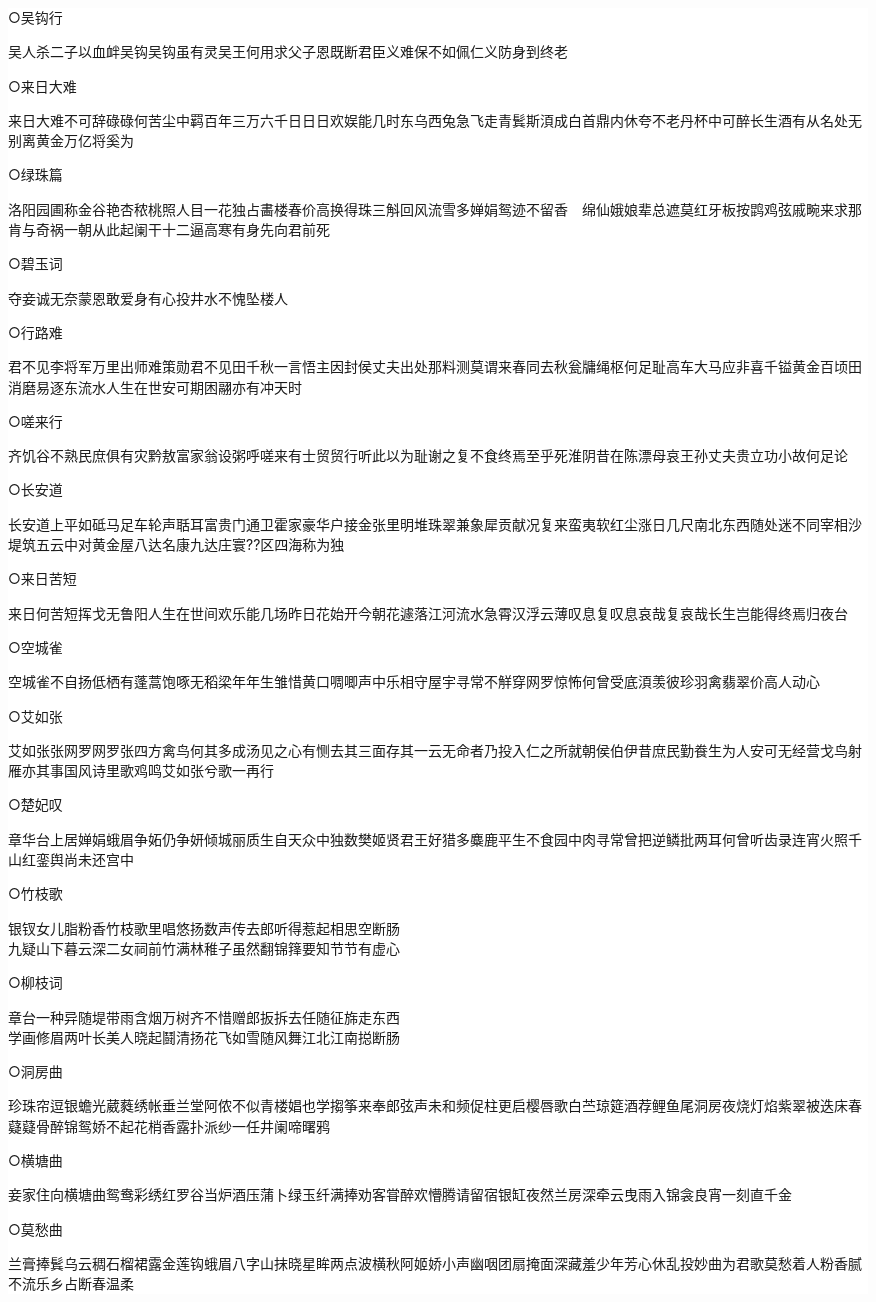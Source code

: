 ○吴钩行  
  
吴人杀二子以血衅吴钩吴钩虽有灵吴王何用求父子恩既断君臣义难保不如佩仁义防身到终老  
  
○来日大难  
  
来日大难不可辞碌碌何苦尘中羁百年三万六千日日日欢娱能几时东乌西兔急飞走青鬂斯湏成白首鼎内休夸不老丹杯中可醉长生酒有从名处无别离黄金万亿将奚为  
  
○绿珠篇  
  
洛阳园圃称金谷艳杏秾桃照人目一花独占畵楼春价高换得珠三斛回风流雪多婵娟鸳迹不留香　绵仙娥娘辈总遮莫红牙板按鹍鸡弦戚畹来求那肯与奇祸一朝从此起阑干十二逼高寒有身先向君前死  
  
○碧玉词  
  
夺妾诚无奈蒙恩敢爱身有心投井水不愧坠楼人  
  
○行路难  
  
君不见李将军万里出师难策勋君不见田千秋一言悟主因封侯丈夫出处那料测莫谓来春同去秋瓮牗绳枢何足耻高车大马应非喜千镒黄金百顷田消磨易逐东流水人生在世安可期困翮亦有冲天时  
  
○嗟来行  
  
齐饥谷不熟民庶俱有灾黔敖富家翁设粥呼嗟来有士贸贸行听此以为耻谢之复不食终焉至乎死淮阴昔在陈漂母哀王孙丈夫贵立功小故何足论  
  
○长安道  
  
长安道上平如砥马足车轮声聒耳富贵门通卫霍家豪华户接金张里明堆珠翠兼象犀贡献况复来蛮夷软红尘涨日几尺南北东西随处迷不同宰相沙堤筑五云中对黄金屋八达名康九达庄寰??区四海称为独  
  
○来日苦短  
  
来日何苦短挥戈无鲁阳人生在世间欢乐能几场昨日花始开今朝花遽落江河流水急霄汉浮云薄叹息复叹息哀哉复哀哉长生岂能得终焉归夜台  
  
○空城雀  
  
空城雀不自扬低栖有蓬蒿饱啄无稻梁年年生雏惜黄口啁唧声中乐相守屋宇寻常不觧穿网罗惊怖何曾受底湏羡彼珍羽禽翡翠价高人动心  
  
○艾如张  
  
艾如张张网罗网罗张四方禽鸟何其多成汤见之心有恻去其三面存其一云无命者乃投入仁之所就朝侯伯伊昔庶民勤飬生为人安可无经营戈鸟射雁亦其事国风诗里歌鸡鸣艾如张兮歌一再行  
  
○楚妃叹  
  
章华台上居婵娟蛾眉争妬仍争妍倾城丽质生自天众中独数樊姬贤君王好猎多麋鹿平生不食园中肉寻常曾把逆鳞批两耳何曾听齿录连宵火照千山红銮舆尚未还宫中  
  
○竹枝歌  
  
银钗女儿脂粉香竹枝歌里唱悠扬数声传去郎听得惹起相思空断肠  
九疑山下暮云深二女祠前竹满林稚子虽然翻锦箨要知节节有虚心  
  
○柳枝词  
  
章台一种异随堤带雨含烟万树齐不惜赠郎扳拆去任随征旆走东西  
学画修眉两叶长美人晓起鬪清扬花飞如雪随风舞江北江南搃断肠  
  
○洞房曲  
  
珍珠帘逗银蟾光葳蕤绣帐垂兰堂阿侬不似青楼娼也学搊筝来奉郎弦声未和频促柱更启樱唇歌白苎琼筵酒荐鲤鱼尾洞房夜烧灯焰紫翠被迭床春薿薿骨醉锦鸳娇不起花梢香露扑派纱一任井阑啼曙鸦  
  
○横塘曲  
  
妾家住向横塘曲鸳鸯彩绣红罗谷当炉酒压蒲卜绿玉纤满捧劝客甞醉欢懵腾请留宿银缸夜然兰房深牵云曳雨入锦衾良宵一刻直千金  
  
○莫愁曲  
  
兰膏捧鬂乌云稠石榴裙露金莲钩蛾眉八字山抹晓星眸两点波横秋阿姬娇小声幽咽团扇掩面深藏羞少年芳心休乱投妙曲为君歌莫愁着人粉香腻不流乐乡占断春温柔  
  